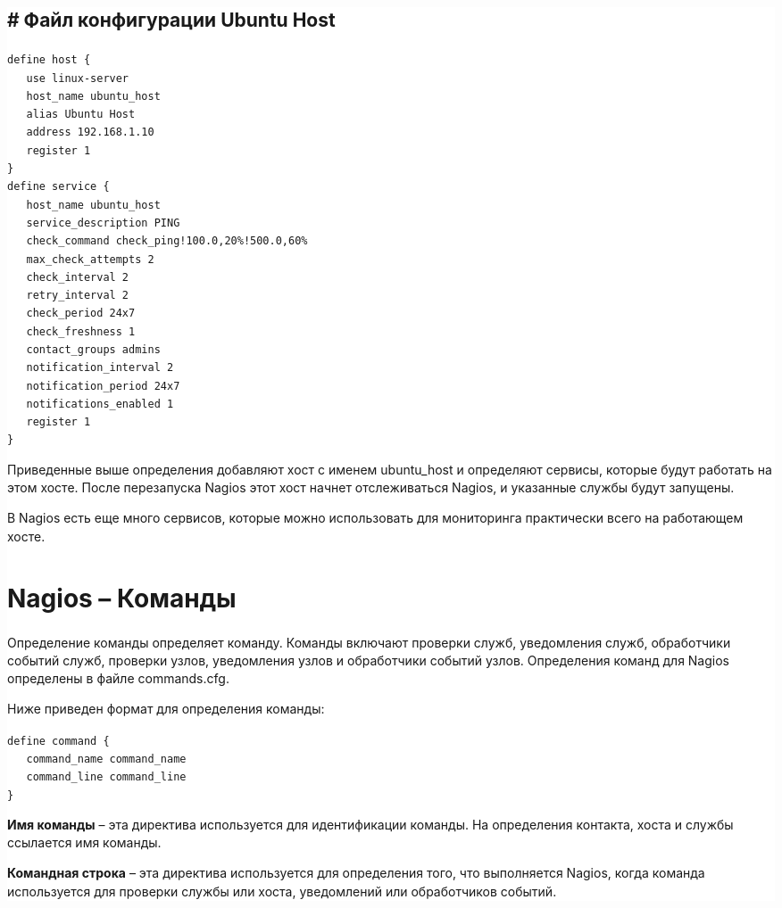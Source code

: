 ## # Файл конфигурации Ubuntu Host

```
define host {
   use linux-server
   host_name ubuntu_host
   alias Ubuntu Host
   address 192.168.1.10
   register 1
}
define service {
   host_name ubuntu_host
   service_description PING
   check_command check_ping!100.0,20%!500.0,60%
   max_check_attempts 2
   check_interval 2
   retry_interval 2
   check_period 24x7
   check_freshness 1
   contact_groups admins
   notification_interval 2
   notification_period 24x7
   notifications_enabled 1
   register 1
}
```

Приведенные выше определения добавляют хост с именем ubuntu_host и определяют сервисы, которые будут работать на этом хосте. После перезапуска Nagios этот хост начнет отслеживаться Nagios, и указанные службы будут запущены.

В Nagios есть еще много сервисов, которые можно использовать для мониторинга практически всего на работающем хосте.

# Nagios – Команды

Определение команды определяет команду. Команды включают проверки служб, уведомления служб, обработчики событий служб, проверки узлов, уведомления узлов и обработчики событий узлов. Определения команд для Nagios определены в файле commands.cfg.

Ниже приведен формат для определения команды:

```
define command {
   command_name command_name
   command_line command_line
}
```

**Имя команды** – эта директива используется для идентификации команды. На определения контакта, хоста и службы ссылается имя команды.

**Командная строка** – эта директива используется для определения того, что выполняется Nagios, когда команда используется для проверки службы или хоста, уведомлений или обработчиков событий.
